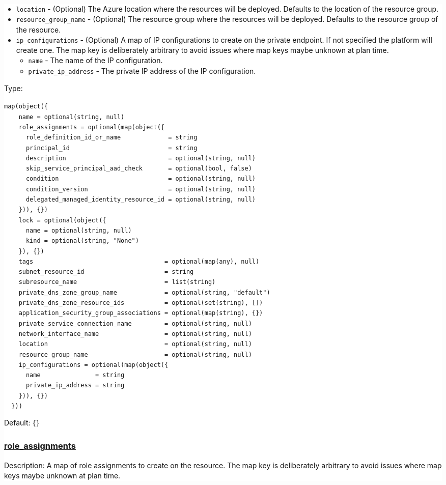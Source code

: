 - `location` - (Optional) The Azure location where the resources will be deployed. Defaults to the location of the resource group.
- `resource_group_name` - (Optional) The resource group where the resources will be deployed. Defaults to the resource group of the resource.
- `ip_configurations` - (Optional) A map of IP configurations to create on the private endpoint. If not specified the platform will create one. The map key is deliberately arbitrary to avoid issues where map keys maybe unknown at plan time.
  - `name` - The name of the IP configuration.
  - `private_ip_address` - The private IP address of the IP configuration.

Type:

```hcl
map(object({
    name = optional(string, null)
    role_assignments = optional(map(object({
      role_definition_id_or_name             = string
      principal_id                           = string
      description                            = optional(string, null)
      skip_service_principal_aad_check       = optional(bool, false)
      condition                              = optional(string, null)
      condition_version                      = optional(string, null)
      delegated_managed_identity_resource_id = optional(string, null)
    })), {})
    lock = optional(object({
      name = optional(string, null)
      kind = optional(string, "None")
    }), {})
    tags                                    = optional(map(any), null)
    subnet_resource_id                      = string
    subresource_name                        = list(string)
    private_dns_zone_group_name             = optional(string, "default")
    private_dns_zone_resource_ids           = optional(set(string), [])
    application_security_group_associations = optional(map(string), {})
    private_service_connection_name         = optional(string, null)
    network_interface_name                  = optional(string, null)
    location                                = optional(string, null)
    resource_group_name                     = optional(string, null)
    ip_configurations = optional(map(object({
      name               = string
      private_ip_address = string
    })), {})
  }))
```

Default: `{}`

### <a name="input_role_assignments"></a> [role\_assignments](#input\_role\_assignments)

Description: A map of role assignments to create on the resource. The map key is deliberately arbitrary to avoid issues where map keys maybe unknown at plan time.
